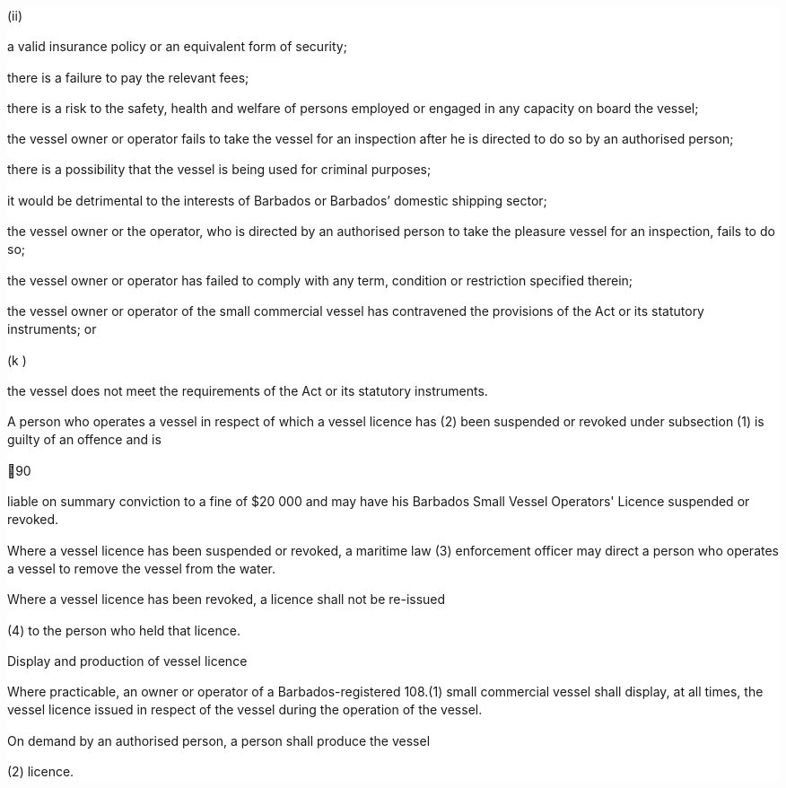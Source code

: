 (ii)

a valid insurance policy or an equivalent form of security;

there is a failure to pay the relevant fees;

there is a risk to the safety, health and welfare of persons employed or
engaged in any capacity on board the vessel;

the vessel owner or operator fails to take the vessel for an inspection
after he is directed to do so by an authorised person;

there is a possibility that the vessel is being used for criminal purposes;

it  would  be  detrimental  to  the  interests  of  Barbados  or  Barbados’
domestic shipping sector;

the  vessel  owner  or  the  operator,  who  is  directed  by  an  authorised
person to take the pleasure vessel for an inspection, fails to do so;

the  vessel  owner  or  operator  has  failed  to  comply  with  any  term,
condition or restriction specified therein;

the  vessel  owner  or  operator  of  the  small  commercial  vessel  has
contravened the provisions of the Act or its statutory instruments; or

(k )

the vessel does not meet the requirements of the Act or its statutory
instruments.

A person who operates a vessel in respect of which a vessel licence has
(2)
been suspended or revoked under subsection (1) is guilty of an offence and is

90

liable on summary conviction to a fine of $20 000 and may have his Barbados
Small Vessel Operators' Licence suspended or revoked.

Where a vessel licence has been suspended or revoked, a maritime law
(3)
enforcement officer may direct a person who operates a vessel to remove the
vessel from the water.

Where a vessel licence has been revoked, a licence shall not be re-issued

(4)
to the person who held that licence.

Display and production of vessel licence

Where  practicable,  an  owner  or  operator  of  a  Barbados-registered
108.(1)
small commercial vessel shall display, at all times, the vessel licence issued in
respect of the vessel during the operation of the vessel.

On  demand  by  an  authorised  person,  a  person  shall  produce  the  vessel

(2)
licence.
